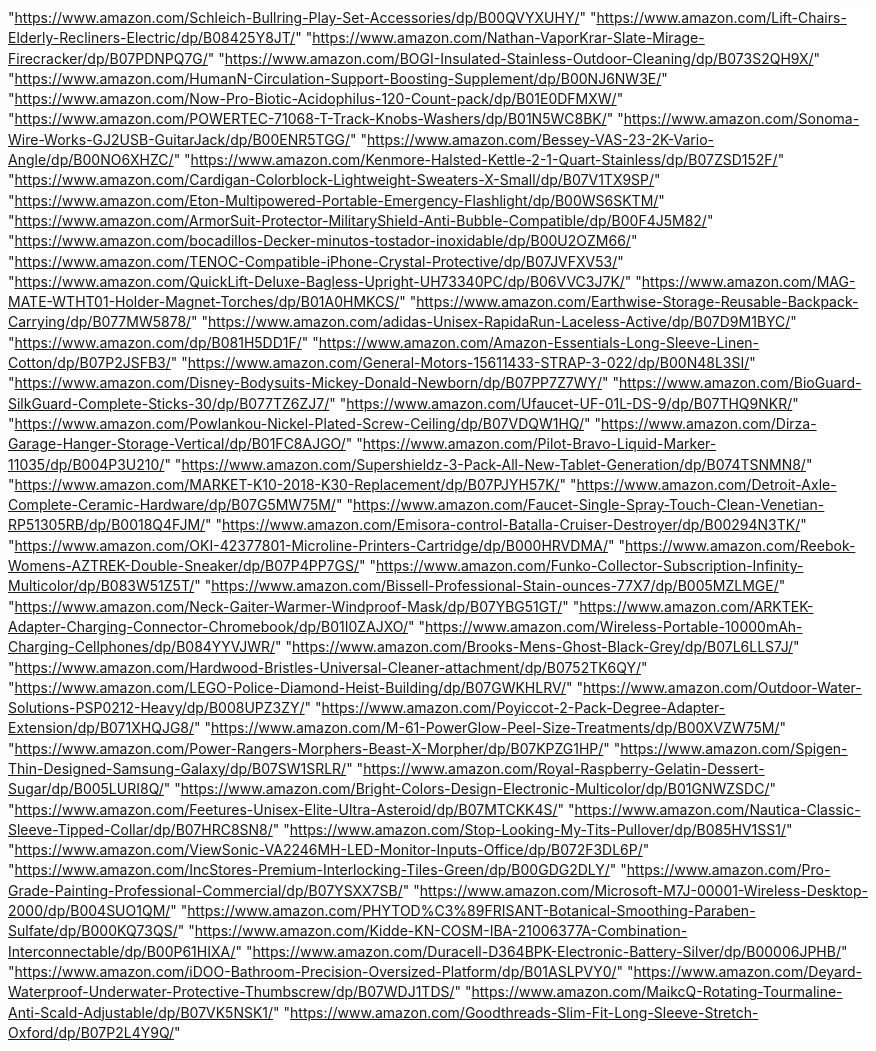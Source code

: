 "https://www.amazon.com/Schleich-Bullring-Play-Set-Accessories/dp/B00QVYXUHY/"
"https://www.amazon.com/Lift-Chairs-Elderly-Recliners-Electric/dp/B08425Y8JT/"
"https://www.amazon.com/Nathan-VaporKrar-Slate-Mirage-Firecracker/dp/B07PDNPQ7G/"
"https://www.amazon.com/BOGI-Insulated-Stainless-Outdoor-Cleaning/dp/B073S2QH9X/"
"https://www.amazon.com/HumanN-Circulation-Support-Boosting-Supplement/dp/B00NJ6NW3E/"
"https://www.amazon.com/Now-Pro-Biotic-Acidophilus-120-Count-pack/dp/B01E0DFMXW/"
"https://www.amazon.com/POWERTEC-71068-T-Track-Knobs-Washers/dp/B01N5WC8BK/"
"https://www.amazon.com/Sonoma-Wire-Works-GJ2USB-GuitarJack/dp/B00ENR5TGG/"
"https://www.amazon.com/Bessey-VAS-23-2K-Vario-Angle/dp/B00NO6XHZC/"
"https://www.amazon.com/Kenmore-Halsted-Kettle-2-1-Quart-Stainless/dp/B07ZSD152F/"
"https://www.amazon.com/Cardigan-Colorblock-Lightweight-Sweaters-X-Small/dp/B07V1TX9SP/"
"https://www.amazon.com/Eton-Multipowered-Portable-Emergency-Flashlight/dp/B00WS6SKTM/"
"https://www.amazon.com/ArmorSuit-Protector-MilitaryShield-Anti-Bubble-Compatible/dp/B00F4J5M82/"
"https://www.amazon.com/bocadillos-Decker-minutos-tostador-inoxidable/dp/B00U2OZM66/"
"https://www.amazon.com/TENOC-Compatible-iPhone-Crystal-Protective/dp/B07JVFXV53/"
"https://www.amazon.com/QuickLift-Deluxe-Bagless-Upright-UH73340PC/dp/B06VVC3J7K/"
"https://www.amazon.com/MAG-MATE-WTHT01-Holder-Magnet-Torches/dp/B01A0HMKCS/"
"https://www.amazon.com/Earthwise-Storage-Reusable-Backpack-Carrying/dp/B077MW5878/"
"https://www.amazon.com/adidas-Unisex-RapidaRun-Laceless-Active/dp/B07D9M1BYC/"
"https://www.amazon.com/dp/B081H5DD1F/"
"https://www.amazon.com/Amazon-Essentials-Long-Sleeve-Linen-Cotton/dp/B07P2JSFB3/"
"https://www.amazon.com/General-Motors-15611433-STRAP-3-022/dp/B00N48L3SI/"
"https://www.amazon.com/Disney-Bodysuits-Mickey-Donald-Newborn/dp/B07PP7Z7WY/"
"https://www.amazon.com/BioGuard-SilkGuard-Complete-Sticks-30/dp/B077TZ6ZJ7/"
"https://www.amazon.com/Ufaucet-UF-01L-DS-9/dp/B07THQ9NKR/"
"https://www.amazon.com/Powlankou-Nickel-Plated-Screw-Ceiling/dp/B07VDQW1HQ/"
"https://www.amazon.com/Dirza-Garage-Hanger-Storage-Vertical/dp/B01FC8AJGO/"
"https://www.amazon.com/Pilot-Bravo-Liquid-Marker-11035/dp/B004P3U210/"
"https://www.amazon.com/Supershieldz-3-Pack-All-New-Tablet-Generation/dp/B074TSNMN8/"
"https://www.amazon.com/MARKET-K10-2018-K30-Replacement/dp/B07PJYH57K/"
"https://www.amazon.com/Detroit-Axle-Complete-Ceramic-Hardware/dp/B07G5MW75M/"
"https://www.amazon.com/Faucet-Single-Spray-Touch-Clean-Venetian-RP51305RB/dp/B0018Q4FJM/"
"https://www.amazon.com/Emisora-control-Batalla-Cruiser-Destroyer/dp/B00294N3TK/"
"https://www.amazon.com/OKI-42377801-Microline-Printers-Cartridge/dp/B000HRVDMA/"
"https://www.amazon.com/Reebok-Womens-AZTREK-Double-Sneaker/dp/B07P4PP7GS/"
"https://www.amazon.com/Funko-Collector-Subscription-Infinity-Multicolor/dp/B083W51Z5T/"
"https://www.amazon.com/Bissell-Professional-Stain-ounces-77X7/dp/B005MZLMGE/"
"https://www.amazon.com/Neck-Gaiter-Warmer-Windproof-Mask/dp/B07YBG51GT/"
"https://www.amazon.com/ARKTEK-Adapter-Charging-Connector-Chromebook/dp/B01I0ZAJXO/"
"https://www.amazon.com/Wireless-Portable-10000mAh-Charging-Cellphones/dp/B084YYVJWR/"
"https://www.amazon.com/Brooks-Mens-Ghost-Black-Grey/dp/B07L6LLS7J/"
"https://www.amazon.com/Hardwood-Bristles-Universal-Cleaner-attachment/dp/B0752TK6QY/"
"https://www.amazon.com/LEGO-Police-Diamond-Heist-Building/dp/B07GWKHLRV/"
"https://www.amazon.com/Outdoor-Water-Solutions-PSP0212-Heavy/dp/B008UPZ3ZY/"
"https://www.amazon.com/Poyiccot-2-Pack-Degree-Adapter-Extension/dp/B071XHQJG8/"
"https://www.amazon.com/M-61-PowerGlow-Peel-Size-Treatments/dp/B00XVZW75M/"
"https://www.amazon.com/Power-Rangers-Morphers-Beast-X-Morpher/dp/B07KPZG1HP/"
"https://www.amazon.com/Spigen-Thin-Designed-Samsung-Galaxy/dp/B07SW1SRLR/"
"https://www.amazon.com/Royal-Raspberry-Gelatin-Dessert-Sugar/dp/B005LURI8Q/"
"https://www.amazon.com/Bright-Colors-Design-Electronic-Multicolor/dp/B01GNWZSDC/"
"https://www.amazon.com/Feetures-Unisex-Elite-Ultra-Asteroid/dp/B07MTCKK4S/"
"https://www.amazon.com/Nautica-Classic-Sleeve-Tipped-Collar/dp/B07HRC8SN8/"
"https://www.amazon.com/Stop-Looking-My-Tits-Pullover/dp/B085HV1SS1/"
"https://www.amazon.com/ViewSonic-VA2246MH-LED-Monitor-Inputs-Office/dp/B072F3DL6P/"
"https://www.amazon.com/IncStores-Premium-Interlocking-Tiles-Green/dp/B00GDG2DLY/"
"https://www.amazon.com/Pro-Grade-Painting-Professional-Commercial/dp/B07YSXX7SB/"
"https://www.amazon.com/Microsoft-M7J-00001-Wireless-Desktop-2000/dp/B004SUO1QM/"
"https://www.amazon.com/PHYTOD%C3%89FRISANT-Botanical-Smoothing-Paraben-Sulfate/dp/B000KQ73QS/"
"https://www.amazon.com/Kidde-KN-COSM-IBA-21006377A-Combination-Interconnectable/dp/B00P61HIXA/"
"https://www.amazon.com/Duracell-D364BPK-Electronic-Battery-Silver/dp/B00006JPHB/"
"https://www.amazon.com/iDOO-Bathroom-Precision-Oversized-Platform/dp/B01ASLPVY0/"
"https://www.amazon.com/Deyard-Waterproof-Underwater-Protective-Thumbscrew/dp/B07WDJ1TDS/"
"https://www.amazon.com/MaikcQ-Rotating-Tourmaline-Anti-Scald-Adjustable/dp/B07VK5NSK1/"
"https://www.amazon.com/Goodthreads-Slim-Fit-Long-Sleeve-Stretch-Oxford/dp/B07P2L4Y9Q/"